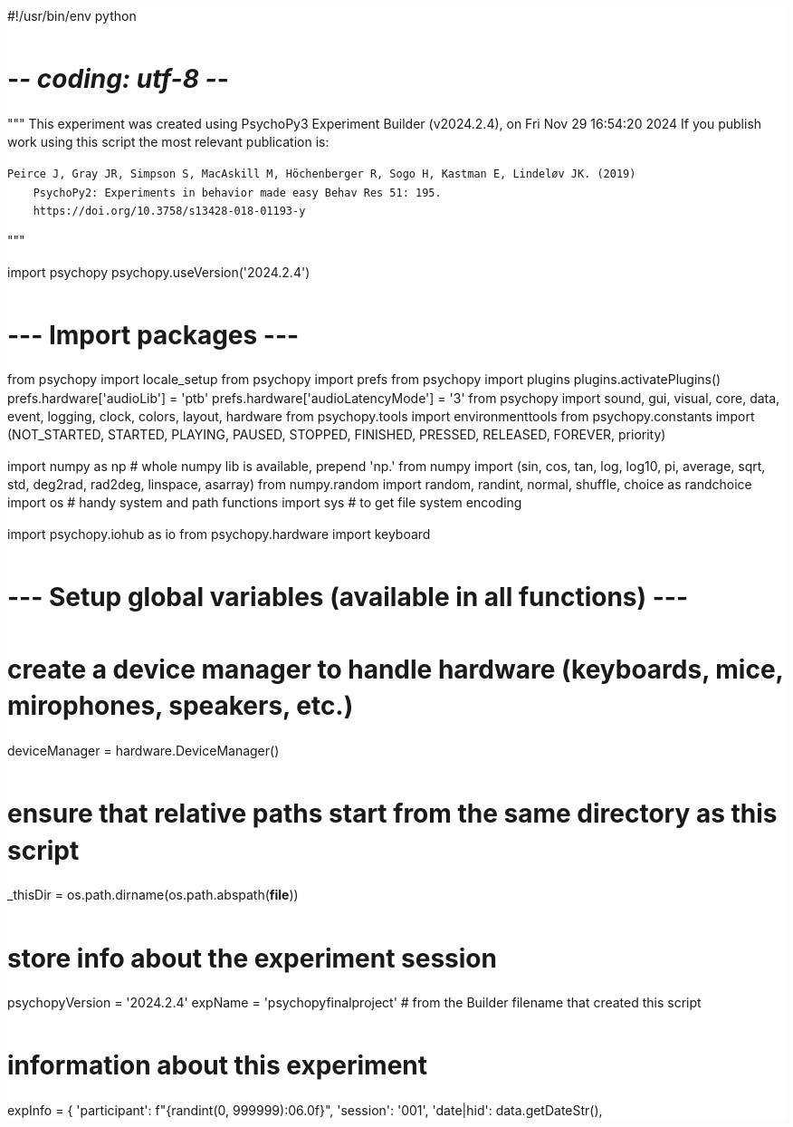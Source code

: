 #!/usr/bin/env python
# -*- coding: utf-8 -*-
"""
This experiment was created using PsychoPy3 Experiment Builder (v2024.2.4),
    on Fri Nov 29 16:54:20 2024
If you publish work using this script the most relevant publication is:

    Peirce J, Gray JR, Simpson S, MacAskill M, Höchenberger R, Sogo H, Kastman E, Lindeløv JK. (2019) 
        PsychoPy2: Experiments in behavior made easy Behav Res 51: 195. 
        https://doi.org/10.3758/s13428-018-01193-y

"""

import psychopy
psychopy.useVersion('2024.2.4')


# --- Import packages ---
from psychopy import locale_setup
from psychopy import prefs
from psychopy import plugins
plugins.activatePlugins()
prefs.hardware['audioLib'] = 'ptb'
prefs.hardware['audioLatencyMode'] = '3'
from psychopy import sound, gui, visual, core, data, event, logging, clock, colors, layout, hardware
from psychopy.tools import environmenttools
from psychopy.constants import (NOT_STARTED, STARTED, PLAYING, PAUSED,
                                STOPPED, FINISHED, PRESSED, RELEASED, FOREVER, priority)

import numpy as np  # whole numpy lib is available, prepend 'np.'
from numpy import (sin, cos, tan, log, log10, pi, average,
                   sqrt, std, deg2rad, rad2deg, linspace, asarray)
from numpy.random import random, randint, normal, shuffle, choice as randchoice
import os  # handy system and path functions
import sys  # to get file system encoding

import psychopy.iohub as io
from psychopy.hardware import keyboard

# --- Setup global variables (available in all functions) ---
# create a device manager to handle hardware (keyboards, mice, mirophones, speakers, etc.)
deviceManager = hardware.DeviceManager()
# ensure that relative paths start from the same directory as this script
_thisDir = os.path.dirname(os.path.abspath(__file__))
# store info about the experiment session
psychopyVersion = '2024.2.4'
expName = 'psychopyfinalproject'  # from the Builder filename that created this script
# information about this experiment
expInfo = {
    'participant': f"{randint(0, 999999):06.0f}",
    'session': '001',
    'date|hid': data.getDateStr(),